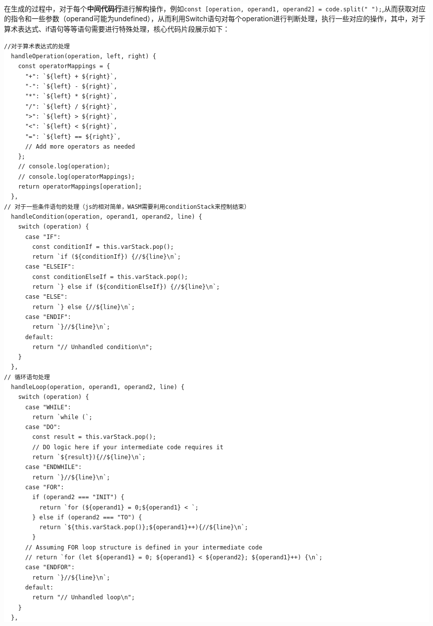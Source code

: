 在生成的过程中，对于每个**中间代码行**进行解构操作，例如`const [operation, operand1, operand2] = code.split(" ");`,从而获取对应的指令和一些参数（operand可能为undefined），从而利用Switch语句对每个operation进行判断处理，执行一些对应的操作，其中，对于算术表达式、if语句等等语句需要进行特殊处理，核心代码片段展示如下：

```
//对于算术表达式的处理
  handleOperation(operation, left, right) {
    const operatorMappings = {
      "+": `${left} + ${right}`,
      "-": `${left} - ${right}`,
      "*": `${left} * ${right}`,
      "/": `${left} / ${right}`,
      ">": `${left} > ${right}`,
      "<": `${left} < ${right}`,
      "=": `${left} == ${right}`,
      // Add more operators as needed
    };
    // console.log(operation);
    // console.log(operatorMappings);
    return operatorMappings[operation];
  },
// 对于一些条件语句的处理（js的相对简单，WASM需要利用conditionStack来控制结束）
  handleCondition(operation, operand1, operand2, line) {
    switch (operation) {
      case "IF":
        const conditionIf = this.varStack.pop();
        return `if (${conditionIf}) {//${line}\n`;
      case "ELSEIF":
        const conditionElseIf = this.varStack.pop();
        return `} else if (${conditionElseIf}) {//${line}\n`;
      case "ELSE":
        return `} else {//${line}\n`;
      case "ENDIF":
        return `}//${line}\n`;
      default:
        return "// Unhandled condition\n";
    }
  },
// 循环语句处理
  handleLoop(operation, operand1, operand2, line) {
    switch (operation) {
      case "WHILE":
        return `while (`;
      case "DO":
        const result = this.varStack.pop();
        // DO logic here if your intermediate code requires it
        return `${result}){//${line}\n`;
      case "ENDWHILE":
        return `}//${line}\n`;
      case "FOR":
        if (operand2 === "INIT") {
          return `for (${operand1} = 0;${operand1} < `;
        } else if (operand2 === "TO") {
          return `${this.varStack.pop()};${operand1}++){//${line}\n`;
        }
      // Assuming FOR loop structure is defined in your intermediate code
      // return `for (let ${operand1} = 0; ${operand1} < ${operand2}; ${operand1}++) {\n`;
      case "ENDFOR":
        return `}//${line}\n`;
      default:
        return "// Unhandled loop\n";
    }
  },
```
